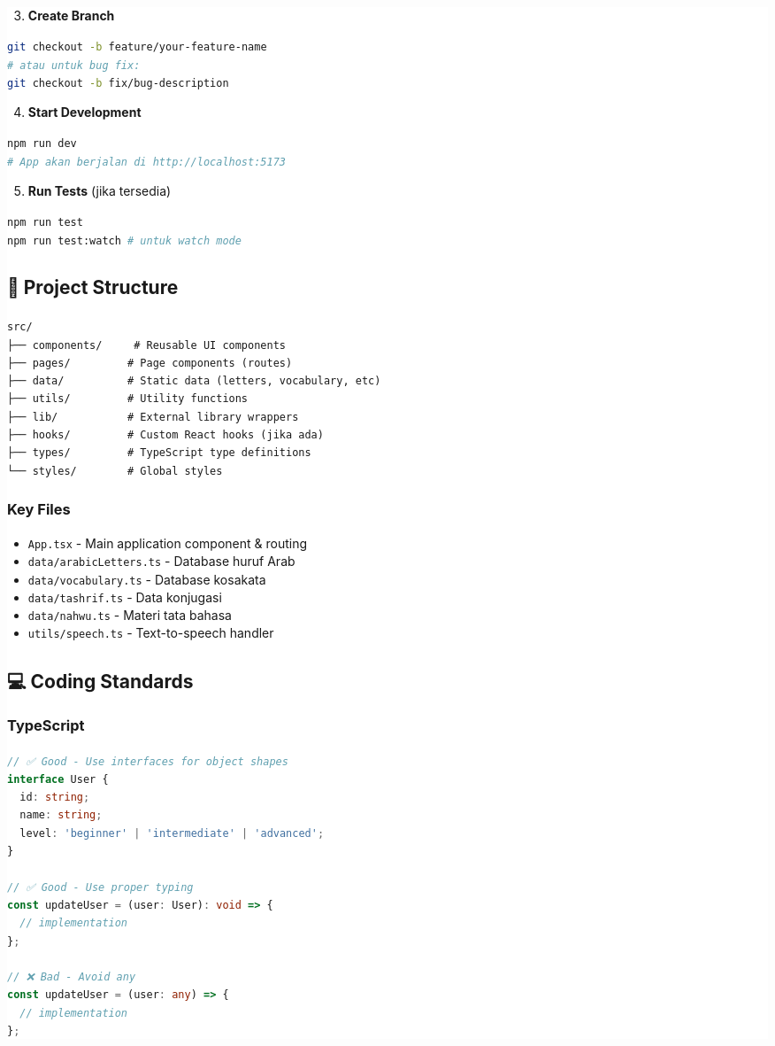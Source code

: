 3. **Create Branch**
```bash
git checkout -b feature/your-feature-name
# atau untuk bug fix:
git checkout -b fix/bug-description
```

4. **Start Development**
```bash
npm run dev
# App akan berjalan di http://localhost:5173
```

5. **Run Tests** (jika tersedia)
```bash
npm run test
npm run test:watch # untuk watch mode
```

## 📁 Project Structure

```
src/
├── components/     # Reusable UI components
├── pages/         # Page components (routes)
├── data/          # Static data (letters, vocabulary, etc)
├── utils/         # Utility functions
├── lib/           # External library wrappers
├── hooks/         # Custom React hooks (jika ada)
├── types/         # TypeScript type definitions
└── styles/        # Global styles
```

### Key Files

- `App.tsx` - Main application component & routing
- `data/arabicLetters.ts` - Database huruf Arab
- `data/vocabulary.ts` - Database kosakata
- `data/tashrif.ts` - Data konjugasi
- `data/nahwu.ts` - Materi tata bahasa
- `utils/speech.ts` - Text-to-speech handler

## 💻 Coding Standards

### TypeScript

```typescript
// ✅ Good - Use interfaces for object shapes
interface User {
  id: string;
  name: string;
  level: 'beginner' | 'intermediate' | 'advanced';
}

// ✅ Good - Use proper typing
const updateUser = (user: User): void => {
  // implementation
};

// ❌ Bad - Avoid any
const updateUser = (user: any) => {
  // implementation
};
```
